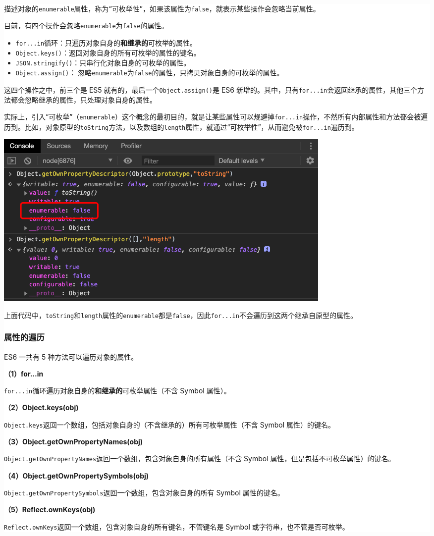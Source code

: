 描述对象的`enumerable`属性，称为“可枚举性”，如果该属性为`false`，就表示某些操作会忽略当前属性。

目前，有四个操作会忽略`enumerable`为`false`的属性。

- `for...in`循环：只遍历对象自身的**和继承的**可枚举的属性。
- `Object.keys()`：返回对象自身的所有可枚举的属性的键名。
- `JSON.stringify()`：只串行化对象自身的可枚举的属性。
- `Object.assign()`： 忽略`enumerable`为`false`的属性，只拷贝对象自身的可枚举的属性。

这四个操作之中，前三个是 ES5 就有的，最后一个`Object.assign()`是 ES6 新增的。其中，只有`for...in`会返回继承的属性，其他三个方法都会忽略继承的属性，只处理对象自身的属性。

实际上，引入“可枚举”（`enumerable`）这个概念的最初目的，就是让某些属性可以规避掉`for...in`操作，不然所有内部属性和方法都会被遍历到。比如，对象原型的`toString`方法，以及数组的`length`属性，就通过“可枚举性”，从而避免被`for...in`遍历到。

![09-10](images/09-10.png)

上面代码中，`toString`和`length`属性的`enumerable`都是`false`，因此`for...in`不会遍历到这两个继承自原型的属性。

### 属性的遍历

ES6 一共有 5 种方法可以遍历对象的属性。

**（1）for...in**

`for...in`循环遍历对象自身的**和继承的**可枚举属性（不含 Symbol 属性）。

**（2）Object.keys(obj)**

`Object.keys`返回一个数组，包括对象自身的（不含继承的）所有可枚举属性（不含 Symbol 属性）的键名。

**（3）Object.getOwnPropertyNames(obj)**

`Object.getOwnPropertyNames`返回一个数组，包含对象自身的所有属性（不含 Symbol 属性，但是包括不可枚举属性）的键名。

**（4）Object.getOwnPropertySymbols(obj)**

`Object.getOwnPropertySymbols`返回一个数组，包含对象自身的所有 Symbol 属性的键名。

**（5）Reflect.ownKeys(obj)**

`Reflect.ownKeys`返回一个数组，包含对象自身的所有键名，不管键名是 Symbol 或字符串，也不管是否可枚举。
